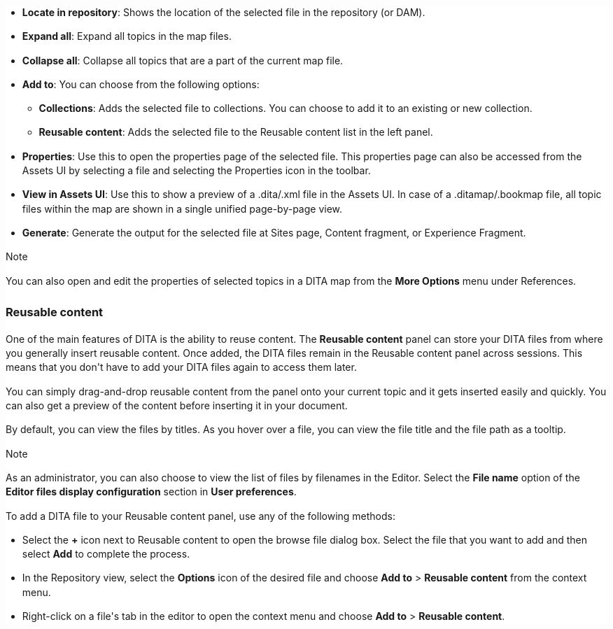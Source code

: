     
- **Locate in repository**: Shows the location of the selected file in the repository \(or DAM\).
- **Expand all**: Expand all topics in the map files.

- **Collapse all**: Collapse all topics that are a part of the current map file.

- **Add to**: You can choose from the following options:
    - **Collections**: Adds the selected file to collections. You can choose to add it to an existing or new collection.

    - **Reusable content**: Adds the selected file to the Reusable content list in the left panel.

- **Properties**: Use this to open the properties page of the selected file. This properties page can also be accessed from the Assets UI by selecting a file and selecting the Properties icon in the toolbar.

- **View in Assets UI**: Use this to show a preview of a .dita/.xml file in the Assets UI. In case of a .ditamap/.bookmap file, all topic files within the map are shown in a single unified page-by-page view.

- **Generate**: Generate the output for the selected file at Sites page, Content fragment, or Experience Fragment.

>[!NOTE]
>
> You can also open and edit the properties of selected topics in a DITA map from the **More Options** menu under References.

### Reusable content

One of the main features of DITA is the ability to reuse content. The **Reusable content** panel can store your DITA files from where you generally insert reusable content. Once added, the DITA files remain in the Reusable content panel across sessions. This means that you don't have to add your DITA files again to access them later.

You can simply drag-and-drop reusable content from the panel onto your current topic and it gets inserted easily and quickly. You can also get a preview of the content before inserting it in your document.

By default, you can view the files by titles. As you hover over a file, you can view the file title and the file path as a tooltip.

>[!NOTE]
>
> As an administrator, you can also choose to view the list of files by filenames in the Editor. Select the **File name** option of the **Editor files display configuration** section in **User preferences**.

To add a DITA file to your Reusable content panel, use any of the following methods:

- Select the **+** icon next to Reusable content to open the browse file dialog box. Select the file that you want to add and then select **Add** to complete the process.

- In the Repository view, select the **Options** icon of the desired file and choose **Add to** > **Reusable content** from the context menu.

- Right-click on a file's tab in the editor to open the context menu and choose **Add to** > **Reusable content**.
